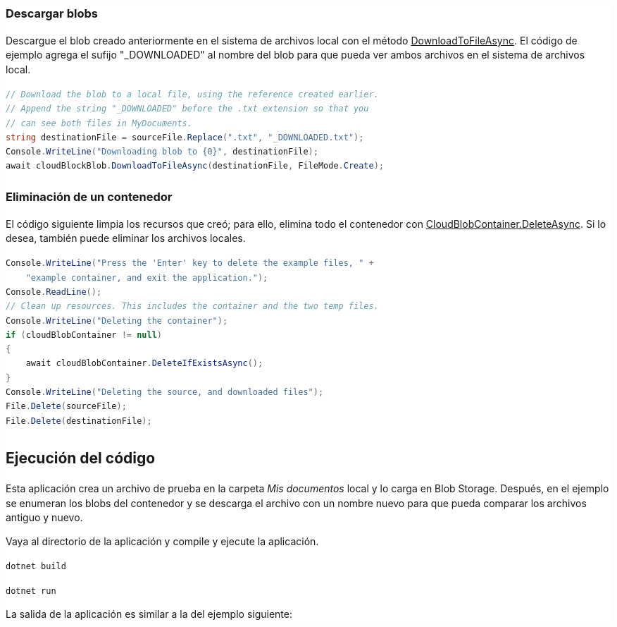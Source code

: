 ### <a name="download-blobs"></a>Descargar blobs

Descargue el blob creado anteriormente en el sistema de archivos local con el método [DownloadToFileAsync](/dotnet/api/microsoft.azure.storage.blob.cloudblob.downloadtofileasync). El código de ejemplo agrega el sufijo "_DOWNLOADED" al nombre del blob para que pueda ver ambos archivos en el sistema de archivos local.

```csharp
// Download the blob to a local file, using the reference created earlier.
// Append the string "_DOWNLOADED" before the .txt extension so that you 
// can see both files in MyDocuments.
string destinationFile = sourceFile.Replace(".txt", "_DOWNLOADED.txt");
Console.WriteLine("Downloading blob to {0}", destinationFile);
await cloudBlockBlob.DownloadToFileAsync(destinationFile, FileMode.Create);
```

### <a name="delete-a-container"></a>Eliminación de un contenedor

El código siguiente limpia los recursos que creó; para ello, elimina todo el contenedor con [CloudBlobContainer.DeleteAsync](/dotnet/api/microsoft.azure.storage.blob.cloudblobcontainer.deleteasync). Si lo desea, también puede eliminar los archivos locales.

```csharp
Console.WriteLine("Press the 'Enter' key to delete the example files, " +
    "example container, and exit the application.");
Console.ReadLine();
// Clean up resources. This includes the container and the two temp files.
Console.WriteLine("Deleting the container");
if (cloudBlobContainer != null)
{
    await cloudBlobContainer.DeleteIfExistsAsync();
}
Console.WriteLine("Deleting the source, and downloaded files");
File.Delete(sourceFile);
File.Delete(destinationFile);
```

## <a name="run-the-code"></a>Ejecución del código

Esta aplicación crea un archivo de prueba en la carpeta *Mis documentos* local y lo carga en Blob Storage. Después, en el ejemplo se enumeran los blobs del contenedor y se descarga el archivo con un nombre nuevo para que pueda comparar los archivos antiguo y nuevo.

Vaya al directorio de la aplicación y compile y ejecute la aplicación.

```console
dotnet build
```

```console
dotnet run
```

La salida de la aplicación es similar a la del ejemplo siguiente:
